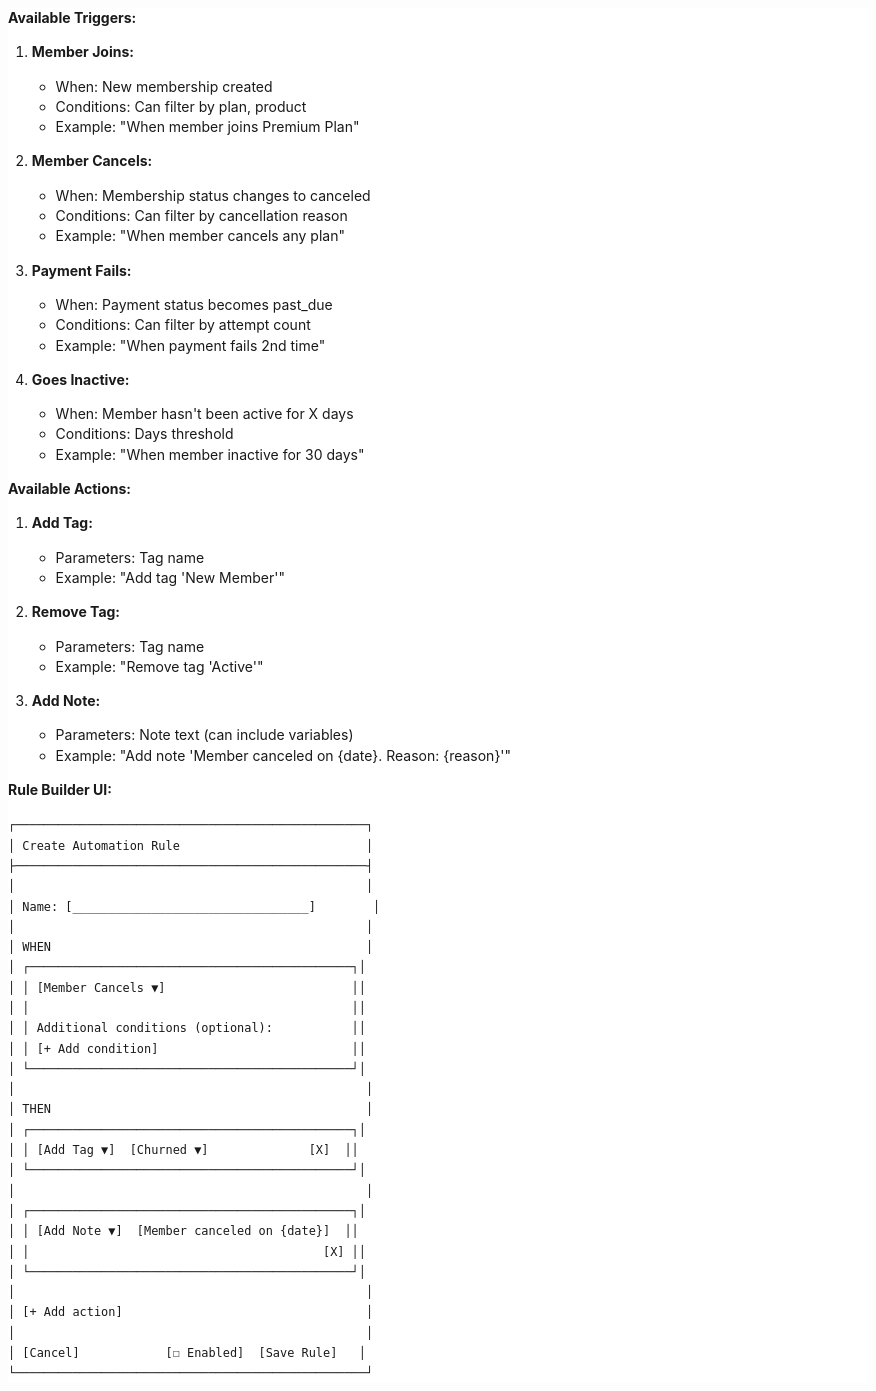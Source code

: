 **Available Triggers:**

1. **Member Joins:**
   - When: New membership created
   - Conditions: Can filter by plan, product
   - Example: "When member joins Premium Plan"

2. **Member Cancels:**
   - When: Membership status changes to canceled
   - Conditions: Can filter by cancellation reason
   - Example: "When member cancels any plan"

3. **Payment Fails:**
   - When: Payment status becomes past_due
   - Conditions: Can filter by attempt count
   - Example: "When payment fails 2nd time"

4. **Goes Inactive:**
   - When: Member hasn't been active for X days
   - Conditions: Days threshold
   - Example: "When member inactive for 30 days"

**Available Actions:**

1. **Add Tag:**
   - Parameters: Tag name
   - Example: "Add tag 'New Member'"

2. **Remove Tag:**
   - Parameters: Tag name
   - Example: "Remove tag 'Active'"

3. **Add Note:**
   - Parameters: Note text (can include variables)
   - Example: "Add note 'Member canceled on {date}. Reason: {reason}'"

**Rule Builder UI:**
```
┌─────────────────────────────────────────────────┐
│ Create Automation Rule                          │
├─────────────────────────────────────────────────┤
│                                                 │
│ Name: [_________________________________]        │
│                                                 │
│ WHEN                                            │
│ ┌─────────────────────────────────────────────┐│
│ │ [Member Cancels ▼]                          ││
│ │                                             ││
│ │ Additional conditions (optional):           ││
│ │ [+ Add condition]                           ││
│ └─────────────────────────────────────────────┘│
│                                                 │
│ THEN                                            │
│ ┌─────────────────────────────────────────────┐│
│ │ [Add Tag ▼]  [Churned ▼]              [X]  ││
│ └─────────────────────────────────────────────┘│
│                                                 │
│ ┌─────────────────────────────────────────────┐│
│ │ [Add Note ▼]  [Member canceled on {date}]  ││
│ │                                         [X] ││
│ └─────────────────────────────────────────────┘│
│                                                 │
│ [+ Add action]                                  │
│                                                 │
│ [Cancel]            [☐ Enabled]  [Save Rule]   │
└─────────────────────────────────────────────────┘
```
